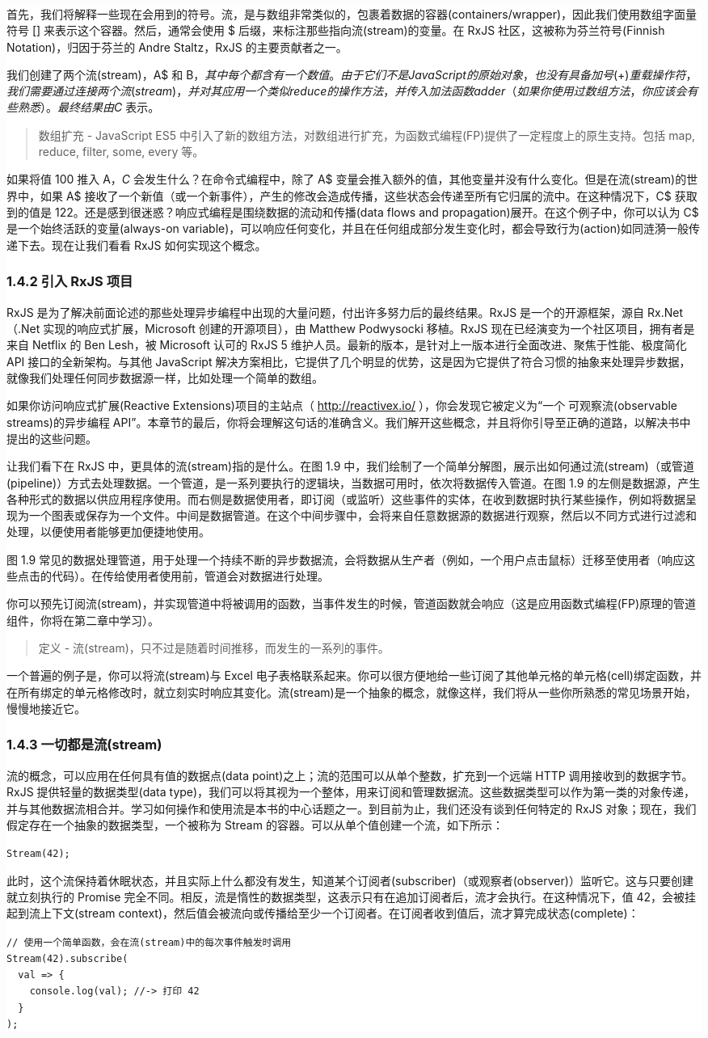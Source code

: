 首先，我们将解释一些现在会用到的符号。流，是与数组非常类似的，包裹着数据的容器(containers/wrapper)，因此我们使用数组字面量符号 [] 来表示这个容器。然后，通常会使用 $ 后缀，来标注那些指向流(stream)的变量。在 RxJS 社区，这被称为芬兰符号(Finnish Notation)，归因于芬兰的 Andre Staltz，RxJS 的主要贡献者之一。

我们创建了两个流(stream)，A$ 和 B$，其中每个都含有一个数值。由于它们不是 JavaScript 的原始对象，也没有具备加号(+)重载操作符，我们需要通过连接两个流(stream)，并对其应用一个类似 reduce 的操作方法，并传入加法函数 adder（如果你使用过数组方法，你应该会有些熟悉）。最终结果由 C$ 表示。

> 数组扩充 - JavaScript ES5 中引入了新的数组方法，对数组进行扩充，为函数式编程(FP)提供了一定程度上的原生支持。包括 map, reduce, filter, some, every 等。

如果将值 100 推入 A$，C$ 会发生什么？在命令式编程中，除了 A$ 变量会推入额外的值，其他变量并没有什么变化。但是在流(stream)的世界中，如果 A$ 接收了一个新值（或一个新事件），产生的修改会造成传播，这些状态会传递至所有它归属的流中。在这种情况下，C$ 获取到的值是 122。还是感到很迷惑？响应式编程是围绕数据的流动和传播(data flows and propagation)展开。在这个例子中，你可以认为 C$ 是一个始终活跃的变量(always-on variable)，可以响应任何变化，并且在任何组成部分发生变化时，都会导致行为(action)如同涟漪一般传递下去。现在让我们看看 RxJS 如何实现这个概念。

### 1.4.2 引入 RxJS 项目

RxJS 是为了解决前面论述的那些处理异步编程中出现的大量问题，付出许多努力后的最终结果。RxJS 是一个的开源框架，源自 Rx.Net（.Net 实现的响应式扩展，Microsoft 创建的开源项目），由 Matthew Podwysocki 移植。RxJS 现在已经演变为一个社区项目，拥有者是来自 Netflix 的 Ben Lesh，被 Microsoft 认可的 RxJS 5 维护人员。最新的版本，是针对上一版本进行全面改进、聚焦于性能、极度简化 API 接口的全新架构。与其他 JavaScript 解决方案相比，它提供了几个明显的优势，这是因为它提供了符合习惯的抽象来处理异步数据，就像我们处理任何同步数据源一样，比如处理一个简单的数组。

如果你访问响应式扩展(Reactive Extensions)项目的主站点（ http://reactivex.io/ ），你会发现它被定义为“一个 可观察流(observable streams)的异步编程 API”。本章节的最后，你将会理解这句话的准确含义。我们解开这些概念，并且将你引导至正确的道路，以解决书中提出的这些问题。

让我们看下在 RxJS 中，更具体的流(stream)指的是什么。在图 1.9 中，我们绘制了一个简单分解图，展示出如何通过流(stream)（或管道(pipeline)）方式去处理数据。一个管道，是一系列要执行的逻辑块，当数据可用时，依次将数据传入管道。在图 1.9 的左侧是数据源，产生各种形式的数据以供应用程序使用。而右侧是数据使用者，即订阅（或监听）这些事件的实体，在收到数据时执行某些操作，例如将数据呈现为一个图表或保存为一个文件。中间是数据管道。在这个中间步骤中，会将来自任意数据源的数据进行观察，然后以不同方式进行过滤和处理，以便使用者能够更加便捷地使用。

图 1.9 常见的数据处理管道，用于处理一个持续不断的异步数据流，会将数据从生产者（例如，一个用户点击鼠标）迁移至使用者（响应这些点击的代码）。在传给使用者使用前，管道会对数据进行处理。

你可以预先订阅流(stream)，并实现管道中将被调用的函数，当事件发生的时候，管道函数就会响应（这是应用函数式编程(FP)原理的管道组件，你将在第二章中学习）。

> 定义 - 流(stream)，只不过是随着时间推移，而发生的一系列的事件。

一个普遍的例子是，你可以将流(stream)与 Excel 电子表格联系起来。你可以很方便地给一些订阅了其他单元格的单元格(cell)绑定函数，并在所有绑定的单元格修改时，就立刻实时响应其变化。流(stream)是一个抽象的概念，就像这样，我们将从一些你所熟悉的常见场景开始，慢慢地接近它。

### 1.4.3 一切都是流(stream)

流的概念，可以应用在任何具有值的数据点(data point)之上；流的范围可以从单个整数，扩充到一个远端 HTTP 调用接收到的数据字节。RxJS 提供轻量的数据类型(data type)，我们可以将其视为一个整体，用来订阅和管理数据流。这些数据类型可以作为第一类的对象传递，并与其他数据流相合并。学习如何操作和使用流是本书的中心话题之一。到目前为止，我们还没有谈到任何特定的 RxJS 对象；现在，我们假定存在一个抽象的数据类型，一个被称为 Stream 的容器。可以从单个值创建一个流，如下所示：

```
Stream(42);
```

此时，这个流保持着休眠状态，并且实际上什么都没有发生，知道某个订阅者(subscriber)（或观察者(observer)）监听它。这与只要创建就立刻执行的 Promise 完全不同。相反，流是惰性的数据类型，这表示只有在追加订阅者后，流才会执行。在这种情况下，值 42，会被挂起到流上下文(stream context)，然后值会被流向或传播给至少一个订阅者。在订阅者收到值后，流才算完成状态(complete)：

```
// 使用一个简单函数，会在流(stream)中的每次事件触发时调用
Stream(42).subscribe(
  val => {
    console.log(val); //-> 打印 42
  }
);
```
